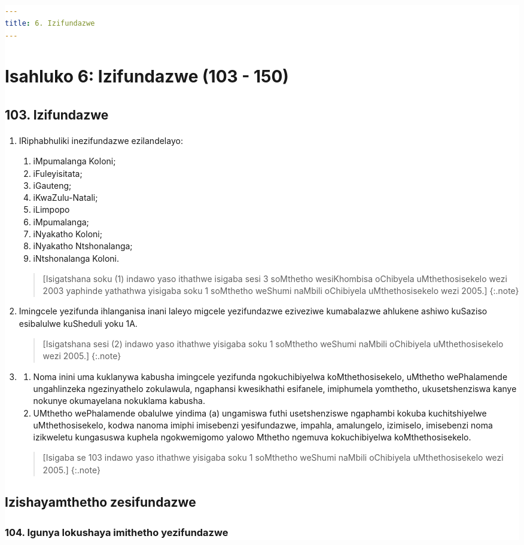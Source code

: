 ```yaml
---
title: 6. Izifundazwe
---
```


# Isahluko 6: Izifundazwe (103 - 150)

## 103. Izifundazwe

1.	IRiphabhuliki inezifundazwe ezilandelayo:
	1.	iMpumalanga Koloni;
	1.	iFuleyisitata;
	1.	iGauteng;
	1.	iKwaZulu-Natali;
	1.	iLimpopo
	1.	iMpumalanga;
	1.	iNyakatho Koloni;
	1.	iNyakatho Ntshonalanga;
	1.	iNtshonalanga Koloni.

	> [Isigatshana soku (1) indawo yaso ithathwe isigaba sesi 3 soMthetho wesiKhombisa oChibyela uMthethosisekelo wezi 2003 yaphinde yathathwa yisigaba soku 1 soMthetho weShumi naMbili oChibiyela uMthethosisekelo wezi 2005.]
	> {:.note}

2.	Imingcele yezifunda ihlanganisa inani laleyo migcele yezifundazwe
	eziveziwe kumabalazwe ahlukene ashiwo kuSaziso esibalulwe kuSheduli
	yoku 1A.

	> [Isigatshana sesi (2) indawo yaso ithathwe yisigaba soku 1 soMthetho weShumi naMbili oChibiyela uMthethosisekelo wezi 2005.]
	{:.note}

3.	
	1.	Noma inini uma kuklanywa kabusha imingcele yezifunda ngokuchibiyelwa 
	koMthethosisekelo, uMthetho wePhalamende ungahlinzeka ngezinyathelo 
	zokulawula, ngaphansi kwesikhathi esifanele, imiphumela yomthetho, 
	ukusetshenziswa kanye nokunye okumayelana nokuklama kabusha. 
	1.	UMthetho wePhalamende obalulwe yindima (a) ungamiswa futhi usetshenziswe ngaphambi kokuba kuchitshiyelwe uMthethosisekelo, kodwa nanoma imiphi imisebenzi yesifundazwe, impahla, amalungelo, izimiselo, imisebenzi noma izikweletu kungasuswa kuphela ngokwemigomo yalowo Mthetho ngemuva kokuchibiyelwa koMthethosisekelo.

	> [Isigaba se 103 indawo yaso ithathwe yisigaba soku 1 soMthetho weShumi naMbili oChibiyela uMthethosisekelo wezi 2005.]
	{:.note}

## Izishayamthetho zesifundazwe

### 104. Igunya lokushaya imithetho yezifundazwe
